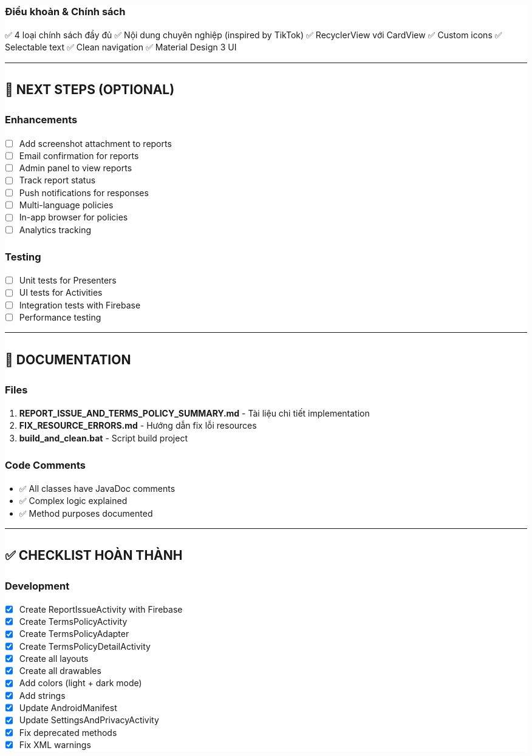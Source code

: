 ### Điều khoản & Chính sách
✅ 4 loại chính sách đầy đủ
✅ Nội dung chuyên nghiệp (inspired by TikTok)
✅ RecyclerView với CardView
✅ Custom icons
✅ Selectable text
✅ Clean navigation
✅ Material Design 3 UI

---

## 🚀 NEXT STEPS (OPTIONAL)

### Enhancements
- [ ] Add screenshot attachment to reports
- [ ] Email confirmation for reports
- [ ] Admin panel to view reports
- [ ] Track report status
- [ ] Push notifications for responses
- [ ] Multi-language policies
- [ ] In-app browser for policies
- [ ] Analytics tracking

### Testing
- [ ] Unit tests for Presenters
- [ ] UI tests for Activities
- [ ] Integration tests with Firebase
- [ ] Performance testing

---

## 📖 DOCUMENTATION

### Files
1. **REPORT_ISSUE_AND_TERMS_POLICY_SUMMARY.md** - Tài liệu chi tiết implementation
2. **FIX_RESOURCE_ERRORS.md** - Hướng dẫn fix lỗi resources
3. **build_and_clean.bat** - Script build project

### Code Comments
- ✅ All classes have JavaDoc comments
- ✅ Complex logic explained
- ✅ Method purposes documented

---

## ✅ CHECKLIST HOÀN THÀNH

### Development
- [x] Create ReportIssueActivity with Firebase
- [x] Create TermsPolicyActivity
- [x] Create TermsPolicyAdapter
- [x] Create TermsPolicyDetailActivity
- [x] Create all layouts
- [x] Create all drawables
- [x] Add colors (light + dark mode)
- [x] Add strings
- [x] Update AndroidManifest
- [x] Update SettingsAndPrivacyActivity
- [x] Fix deprecated methods
- [x] Fix XML warnings